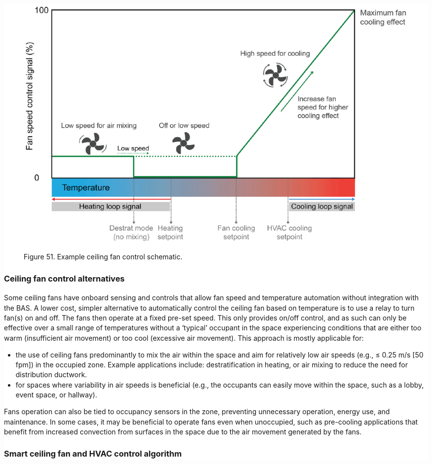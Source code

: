 <figure><img src="../.gitbook/assets/Figure 35 Fan speed control signal.png" alt=""><figcaption><p>Figure 51. Example ceiling fan control schematic.</p></figcaption></figure>

### Ceiling fan control alternatives <a href="#_heading-h.279ka65" id="_heading-h.279ka65"></a>

Some ceiling fans have onboard sensing and controls that allow fan speed and temperature automation without integration with the BAS. A lower cost, simpler alternative to automatically control the ceiling fan based on temperature is to use a relay to turn fan(s) on and off. The fans then operate at a fixed pre-set speed. This only provides on/off control, and as such can only be effective over a small range of temperatures without a ‘typical’ occupant in the space experiencing conditions that are either too warm (insufficient air movement) or too cool (excessive air movement). This approach is mostly applicable for:

* the use of ceiling fans predominantly to mix the air within the space and aim for relatively low air speeds (e.g., ≤ 0.25 m/s \[50 fpm]) in the occupied zone. Example applications include: destratification in heating, or air mixing to reduce the need for distribution ductwork.
* for spaces where variability in air speeds is beneficial (e.g., the occupants can easily move within the space, such as a lobby, event space, or hallway).

Fans operation can also be tied to occupancy sensors in the zone, preventing unnecessary operation, energy use, and maintenance. In some cases, it may be beneficial to operate fans even when unoccupied, such as pre-cooling applications that benefit from increased convection from surfaces in the space due to the air movement generated by the fans.

### Smart ceiling fan and HVAC control algorithm <a href="#_toc137735001" id="_toc137735001"></a>

